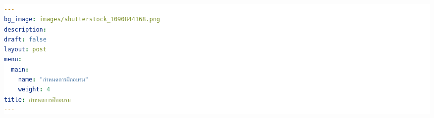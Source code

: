 ```yaml
---
bg_image: images/shutterstock_1090844168.png
description: 
draft: false
layout: post
menu:
  main:
    name: "กำหนดการฝึกอบรม"
    weight: 4
title: กำหนดการฝึกอบรม
---
```


<style>
@import url('https://fonts.googleapis.com/css2?family=Trirong&display=swap');

body{
  font-family: 'Sarabun', serif;
  color: #333;
}

header h1{
  text-align: center;
  font-weight: bold;
  margin-top: 0;
}
  
 header p{
   text-align: center;
   margin-bottom: 0;
 }


.hexa{
  border: 0px;
  float: left;
  text-align: center;
  height: 35px;
  width: 60px;
  font-size: 20px;
  background: #f0f0f0;
  color: #494755;
  position: relative;
  margin-top: 15px;
}


.hexa:before{
  content: ""; 
  position: absolute; 
  left: 0; 
  width: 0; 
  height: 0;
  border-bottom: 15px solid #494755;
  border-left: 30px solid transparent;
  border-right: 30px solid transparent;
  top: -15px;
}
